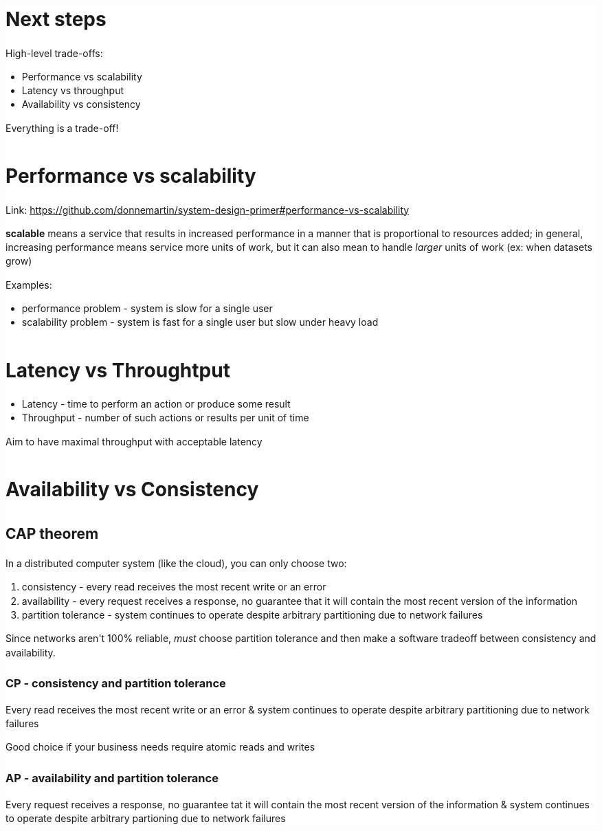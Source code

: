 # Next steps
High-level trade-offs:
* Performance vs scalability
* Latency vs throughput
* Availability vs consistency

Everything is a trade-off!

# Performance vs scalability
Link: https://github.com/donnemartin/system-design-primer#performance-vs-scalability

**scalable** means a service that results in increased performance in a manner that is proportional to resources added; in general, increasing performance means service more units of work, but it can also mean to handle _larger_ units of work (ex: when datasets grow)

Examples:
* performance problem - system is slow for a single user
* scalability problem - system is fast for a single user but slow under heavy load

# Latency vs Throughtput
* Latency - time to perform an action or produce some result
* Throughput - number of such actions or results per unit of time

Aim to have maximal throughput with acceptable latency

# Availability vs Consistency

## CAP theorem
In a distributed computer system (like the cloud), you can only choose two:
1. consistency - every read receives the most recent write or an error
2. availability - every request receives a response, no guarantee that it will contain the most recent version of the information
3. partition tolerance - system continues to operate despite arbitrary partitioning due to network failures

Since networks aren't 100% reliable, _must_ choose partition tolerance and then make a software tradeoff between consistency and availability.

### CP - consistency and partition tolerance
Every read receives the most recent write or an error & system continues to operate despite arbitrary partitioning due to network failures

Good choice if your business needs require atomic reads and writes

### AP - availability and partition tolerance
Every request receives a response, no guarantee tat it will contain the most recent version of the information & system continues to operate despite arbitrary partioning due to network failures
